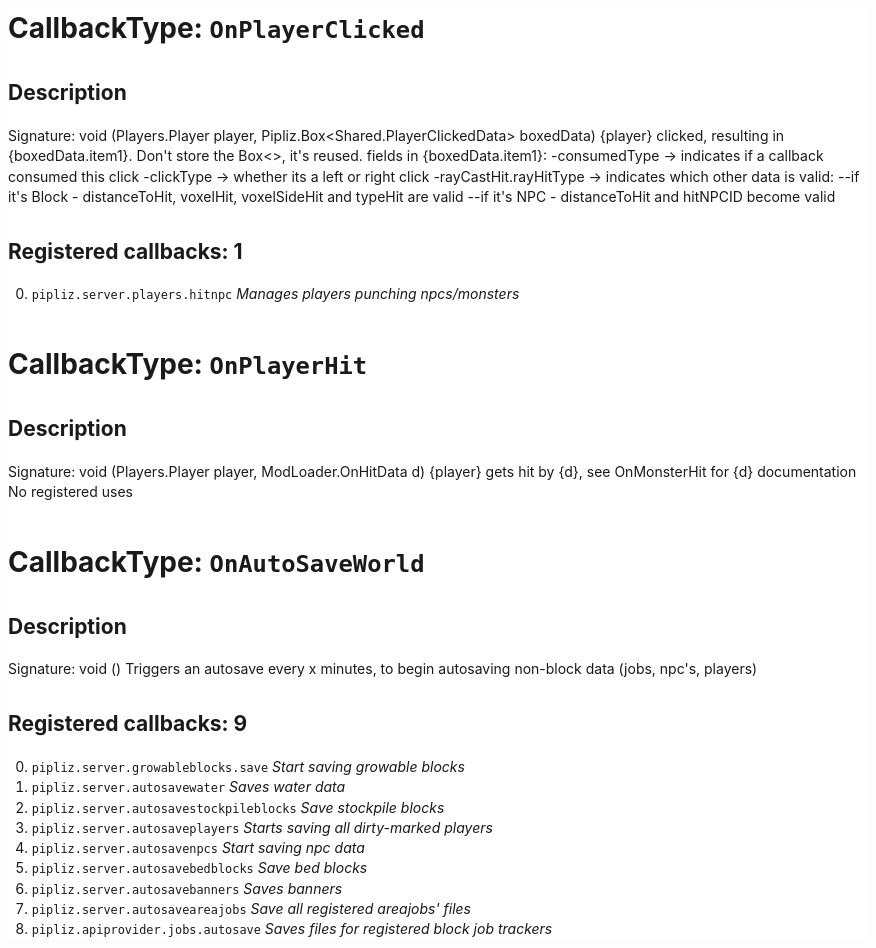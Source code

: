 
CallbackType: `OnPlayerClicked`
=======
## Description
Signature: void (Players.Player player, Pipliz.Box<Shared.PlayerClickedData> boxedData)
{player} clicked, resulting in {boxedData.item1}. Don't store the Box<>, it's reused.
fields in {boxedData.item1}:
	-consumedType -> indicates if a callback consumed this click
	-clickType -> whether its a left or right click
	-rayCastHit.rayHitType -> indicates which other data is valid:
	--if it's Block - distanceToHit, voxelHit, voxelSideHit and typeHit are valid
	--if it's NPC - distanceToHit and hitNPCID become valid
## Registered callbacks: 1
0.	`pipliz.server.players.hitnpc`
		_Manages players punching npcs/monsters_


CallbackType: `OnPlayerHit`
=======
## Description
Signature: void (Players.Player player, ModLoader.OnHitData d)
{player} gets hit by {d}, see OnMonsterHit for {d} documentation
No registered uses


CallbackType: `OnAutoSaveWorld`
=======
## Description
Signature: void ()
Triggers an autosave every x minutes, to begin autosaving non-block data (jobs, npc's, players)
## Registered callbacks: 9
0.	`pipliz.server.growableblocks.save`
		_Start saving growable blocks_
1.	`pipliz.server.autosavewater`
		_Saves water data_
2.	`pipliz.server.autosavestockpileblocks`
		_Save stockpile blocks_
3.	`pipliz.server.autosaveplayers`
		_Starts saving all dirty-marked players_
4.	`pipliz.server.autosavenpcs`
		_Start saving npc data_
5.	`pipliz.server.autosavebedblocks`
		_Save bed blocks_
6.	`pipliz.server.autosavebanners`
		_Saves banners_
7.	`pipliz.server.autosaveareajobs`
		_Save all registered areajobs' files_
8.	`pipliz.apiprovider.jobs.autosave`
		_Saves files for registered block job trackers_
